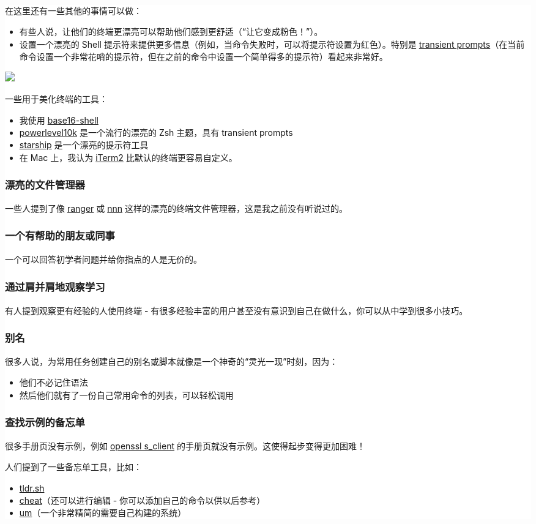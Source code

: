 
在这里还有一些其他的事情可以做：


* 有些人说，让他们的终端更漂亮可以帮助他们感到更舒适（“让它变成粉色！”）。
* 设置一个漂亮的 Shell 提示符来提供更多信息（例如，当命令失败时，可以将提示符设置为红色）。特别是 [transient prompts](https://www.reddit.com/r/zsh/comments/dsh1g3/new_powerlevel10k_feature_transient_prompt/)（在当前命令设置一个非常花哨的提示符，但在之前的命令中设置一个简单得多的提示符）看起来非常好。


![](https://img.linux.net.cn/data/attachment/album/202308/12/101828ito9zx77079p59yy.gif)


一些用于美化终端的工具：


* 我使用 [base16-shell](https://github.com/chriskempson/base16-shell)
* [powerlevel10k](https://github.com/romkatv/powerlevel10k) 是一个流行的漂亮的 Zsh 主题，具有 transient prompts
* [starship](https://github.com/starship/starship) 是一个漂亮的提示符工具
* 在 Mac 上，我认为 [iTerm2](https://iterm2.com/) 比默认的终端更容易自定义。


### 漂亮的文件管理器


一些人提到了像 [ranger](https://github.com/ranger/ranger) 或 [nnn](https://github.com/jarun/nnn) 这样的漂亮的终端文件管理器，这是我之前没有听说过的。


### 一个有帮助的朋友或同事


一个可以回答初学者问题并给你指点的人是无价的。


### 通过肩并肩地观察学习


有人提到观察更有经验的人使用终端 - 有很多经验丰富的用户甚至没有意识到自己在做什么，你可以从中学到很多小技巧。


### 别名


很多人说，为常用任务创建自己的别名或脚本就像是一个神奇的“灵光一现”时刻，因为：


* 他们不必记住语法
* 然后他们就有了一份自己常用命令的列表，可以轻松调用


### 查找示例的备忘单


很多手册页没有示例，例如 [openssl s\_client](https://linux.die.net/man/1/s_client) 的手册页就没有示例。这使得起步变得更加困难！


人们提到了一些备忘单工具，比如：


* [tldr.sh](https://tldr.sh/)
* [cheat](https://github.com/cheat/cheat)（还可以进行编辑 - 你可以添加自己的命令以供以后参考）
* [um](http://ratfactor.com/cards/um)（一个非常精简的需要自己构建的系统）
